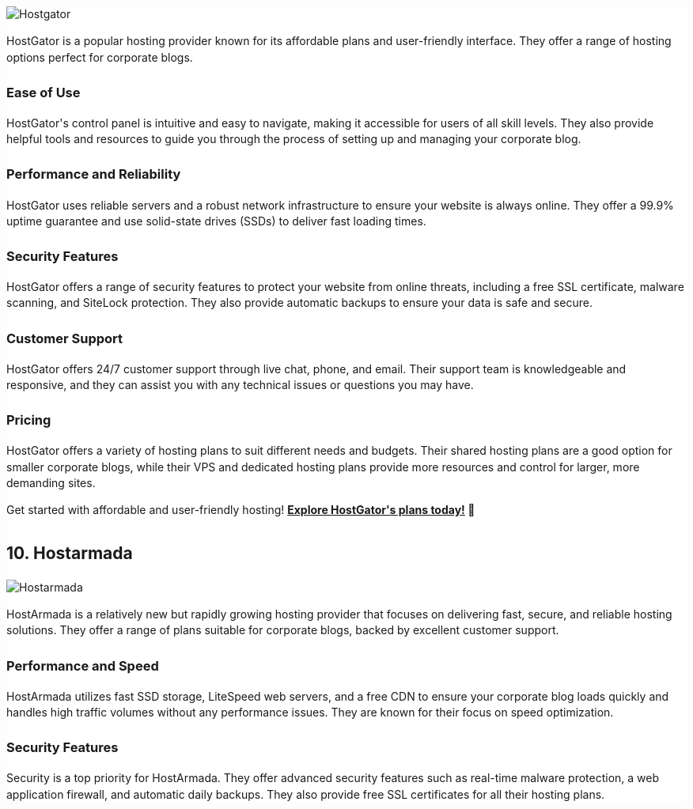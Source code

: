 ![Hostgator](https://i.imgur.com/BcVkH57.jpeg "Hostgator Hosting")

HostGator is a popular hosting provider known for its affordable plans and user-friendly interface. They offer a range of hosting options perfect for corporate blogs.

### Ease of Use
HostGator's control panel is intuitive and easy to navigate, making it accessible for users of all skill levels. They also provide helpful tools and resources to guide you through the process of setting up and managing your corporate blog.

### Performance and Reliability
HostGator uses reliable servers and a robust network infrastructure to ensure your website is always online. They offer a 99.9% uptime guarantee and use solid-state drives (SSDs) to deliver fast loading times.

### Security Features
HostGator offers a range of security features to protect your website from online threats, including a free SSL certificate, malware scanning, and SiteLock protection. They also provide automatic backups to ensure your data is safe and secure.

### Customer Support
HostGator offers 24/7 customer support through live chat, phone, and email. Their support team is knowledgeable and responsive, and they can assist you with any technical issues or questions you may have.

### Pricing
HostGator offers a variety of hosting plans to suit different needs and budgets. Their shared hosting plans are a good option for smaller corporate blogs, while their VPS and dedicated hosting plans provide more resources and control for larger, more demanding sites.

Get started with affordable and user-friendly hosting! **[Explore HostGator's plans today!](https://snipitx.com/hostgator-jy) 🐊**

## 10. Hostarmada

![Hostarmada](https://i.imgur.com/KFbdf3o.jpeg "Hostarmada Hosting")

HostArmada is a relatively new but rapidly growing hosting provider that focuses on delivering fast, secure, and reliable hosting solutions. They offer a range of plans suitable for corporate blogs, backed by excellent customer support.

### Performance and Speed
HostArmada utilizes fast SSD storage, LiteSpeed web servers, and a free CDN to ensure your corporate blog loads quickly and handles high traffic volumes without any performance issues. They are known for their focus on speed optimization.

### Security Features
Security is a top priority for HostArmada. They offer advanced security features such as real-time malware protection, a web application firewall, and automatic daily backups. They also provide free SSL certificates for all their hosting plans.

